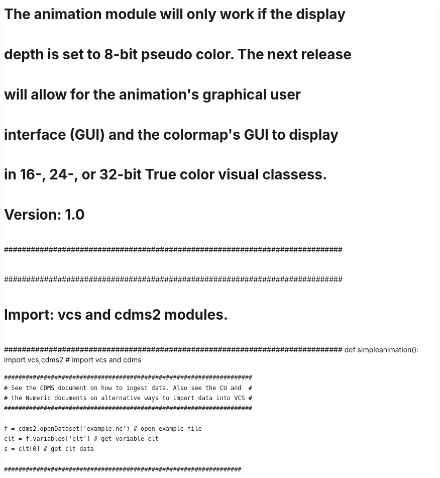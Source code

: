 # The animation module will only work if the display                       #
# depth is set to 8-bit pseudo color. The next release                     #
# will allow for the animation's graphical user                            #
# interface (GUI) and the colormap's GUI to display                        #
# in 16-, 24-, or 32-bit True color visual classess.                       #
#                                                                          #
# Version: 1.0                                                             #
#                                                                          #
############################################################################
#
#
#
############################################################################
#                                                                          #
# Import: vcs and cdms2 modules.                                           #
#                                                                          #
############################################################################
def simpleanimation():
    import vcs,cdms2 # import vcs and cdms

    #####################################################################
    # See the CDMS document on how to ingest data. Also see the CU and  #
    # the Numeric documents on alternative ways to import data into VCS #
    #####################################################################

    f = cdms2.openDataset('example.nc') # open example file
    clt = f.variables['clt'] # get variable clt
    s = clt[0] # get clt data

    ##################################################################